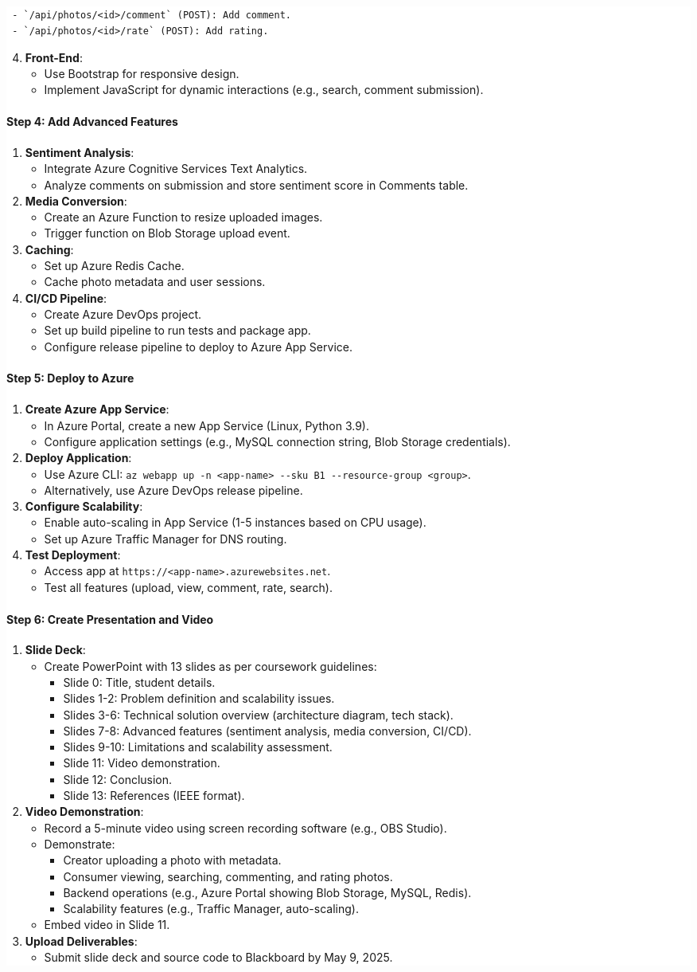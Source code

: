     - `/api/photos/<id>/comment` (POST): Add comment.
     - `/api/photos/<id>/rate` (POST): Add rating.
4. **Front-End**:
   - Use Bootstrap for responsive design.
   - Implement JavaScript for dynamic interactions (e.g., search, comment submission).

#### Step 4: Add Advanced Features
1. **Sentiment Analysis**:
   - Integrate Azure Cognitive Services Text Analytics.
   - Analyze comments on submission and store sentiment score in Comments table.
2. **Media Conversion**:
   - Create an Azure Function to resize uploaded images.
   - Trigger function on Blob Storage upload event.
3. **Caching**:
   - Set up Azure Redis Cache.
   - Cache photo metadata and user sessions.
4. **CI/CD Pipeline**:
   - Create Azure DevOps project.
   - Set up build pipeline to run tests and package app.
   - Configure release pipeline to deploy to Azure App Service.

#### Step 5: Deploy to Azure
1. **Create Azure App Service**:
   - In Azure Portal, create a new App Service (Linux, Python 3.9).
   - Configure application settings (e.g., MySQL connection string, Blob Storage credentials).
2. **Deploy Application**:
   - Use Azure CLI: `az webapp up -n <app-name> --sku B1 --resource-group <group>`.
   - Alternatively, use Azure DevOps release pipeline.
3. **Configure Scalability**:
   - Enable auto-scaling in App Service (1-5 instances based on CPU usage).
   - Set up Azure Traffic Manager for DNS routing.
4. **Test Deployment**:
   - Access app at `https://<app-name>.azurewebsites.net`.
   - Test all features (upload, view, comment, rate, search).

#### Step 6: Create Presentation and Video
1. **Slide Deck**:
   - Create PowerPoint with 13 slides as per coursework guidelines:
     - Slide 0: Title, student details.
     - Slides 1-2: Problem definition and scalability issues.
     - Slides 3-6: Technical solution overview (architecture diagram, tech stack).
     - Slides 7-8: Advanced features (sentiment analysis, media conversion, CI/CD).
     - Slides 9-10: Limitations and scalability assessment.
     - Slide 11: Video demonstration.
     - Slide 12: Conclusion.
     - Slide 13: References (IEEE format).
2. **Video Demonstration**:
   - Record a 5-minute video using screen recording software (e.g., OBS Studio).
   - Demonstrate:
     - Creator uploading a photo with metadata.
     - Consumer viewing, searching, commenting, and rating photos.
     - Backend operations (e.g., Azure Portal showing Blob Storage, MySQL, Redis).
     - Scalability features (e.g., Traffic Manager, auto-scaling).
   - Embed video in Slide 11.
3. **Upload Deliverables**:
   - Submit slide deck and source code to Blackboard by May 9, 2025.
